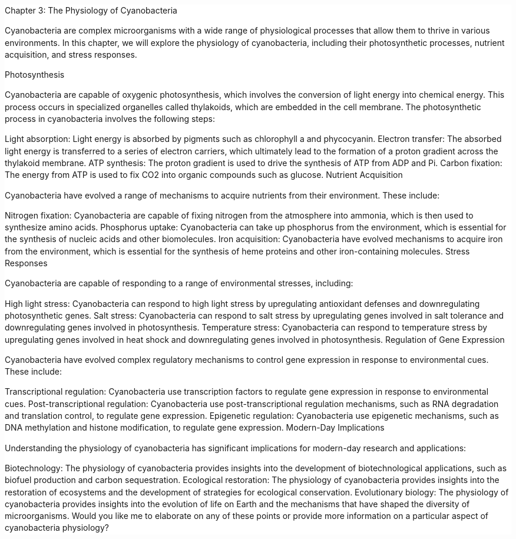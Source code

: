 Chapter 3: The Physiology of Cyanobacteria

Cyanobacteria are complex microorganisms with a wide range of physiological processes that allow them to thrive in various environments. In this chapter, we will explore the physiology of cyanobacteria, including their photosynthetic processes, nutrient acquisition, and stress responses.

Photosynthesis

Cyanobacteria are capable of oxygenic photosynthesis, which involves the conversion of light energy into chemical energy. This process occurs in specialized organelles called thylakoids, which are embedded in the cell membrane. The photosynthetic process in cyanobacteria involves the following steps:

Light absorption: Light energy is absorbed by pigments such as chlorophyll a and phycocyanin.
Electron transfer: The absorbed light energy is transferred to a series of electron carriers, which ultimately lead to the formation of a proton gradient across the thylakoid membrane.
ATP synthesis: The proton gradient is used to drive the synthesis of ATP from ADP and Pi.
Carbon fixation: The energy from ATP is used to fix CO2 into organic compounds such as glucose.
Nutrient Acquisition

Cyanobacteria have evolved a range of mechanisms to acquire nutrients from their environment. These include:

Nitrogen fixation: Cyanobacteria are capable of fixing nitrogen from the atmosphere into ammonia, which is then used to synthesize amino acids.
Phosphorus uptake: Cyanobacteria can take up phosphorus from the environment, which is essential for the synthesis of nucleic acids and other biomolecules.
Iron acquisition: Cyanobacteria have evolved mechanisms to acquire iron from the environment, which is essential for the synthesis of heme proteins and other iron-containing molecules.
Stress Responses

Cyanobacteria are capable of responding to a range of environmental stresses, including:

High light stress: Cyanobacteria can respond to high light stress by upregulating antioxidant defenses and downregulating photosynthetic genes.
Salt stress: Cyanobacteria can respond to salt stress by upregulating genes involved in salt tolerance and downregulating genes involved in photosynthesis.
Temperature stress: Cyanobacteria can respond to temperature stress by upregulating genes involved in heat shock and downregulating genes involved in photosynthesis.
Regulation of Gene Expression

Cyanobacteria have evolved complex regulatory mechanisms to control gene expression in response to environmental cues. These include:

Transcriptional regulation: Cyanobacteria use transcription factors to regulate gene expression in response to environmental cues.
Post-transcriptional regulation: Cyanobacteria use post-transcriptional regulation mechanisms, such as RNA degradation and translation control, to regulate gene expression.
Epigenetic regulation: Cyanobacteria use epigenetic mechanisms, such as DNA methylation and histone modification, to regulate gene expression.
Modern-Day Implications

Understanding the physiology of cyanobacteria has significant implications for modern-day research and applications:

Biotechnology: The physiology of cyanobacteria provides insights into the development of biotechnological applications, such as biofuel production and carbon sequestration.
Ecological restoration: The physiology of cyanobacteria provides insights into the restoration of ecosystems and the development of strategies for ecological conservation.
Evolutionary biology: The physiology of cyanobacteria provides insights into the evolution of life on Earth and the mechanisms that have shaped the diversity of microorganisms.
Would you like me to elaborate on any of these points or provide more information on a particular aspect of cyanobacteria physiology?
